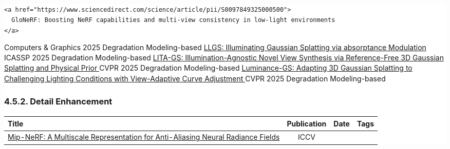     <a href="https://www.sciencedirect.com/science/article/pii/S0097849325000500">
      GloNeRF: Boosting NeRF capabilities and multi-view consistency in low-light environments
    </a>
  </td>
  <td align="center">Computers & Graphics</td>
  <td align="center">2025</td>
  <td align="center">Degradation Modeling-based</td>
</tr>
<tr>
  <td align="left">
    <a href="https://ieeexplore.ieee.org/stamp/stamp.jsp?arnumber=10888468">
      LLGS: Illuminating Gaussian Splatting via absorptance Modulation
    </a>
  </td>
  <td align="center">ICASSP</td>
  <td align="center">2025</td>
  <td align="center">Degradation Modeling-based</td>
</tr>
<tr>
  <td align="left">
    <a href="https://openaccess.thecvf.com/content/CVPR2025/papers/Zhou_LITA-GS_Illumination-Agnostic_Novel_View_Synthesis_via_Reference-Free_3D_Gaussian_Splatting_CVPR_2025_paper.pdf">
      LITA-GS: Illumination-Agnostic Novel View Synthesis via Reference-Free 3D Gaussian Splatting and Physical Prior
    </a>
  </td>
  <td align="center">CVPR</td>
  <td align="center">2025</td>
  <td align="center">Degradation Modeling-based</td>
  <tr>
  <td align="left">
    <a href="https://openaccess.thecvf.com/content/CVPR2025/papers/Cui_Luminance-GS_Adapting_3D_Gaussian_Splatting_to_Challenging_Lighting_Conditions_with_CVPR_2025_paper.pdf">
      Luminance-GS: Adapting 3D Gaussian Splatting to Challenging Lighting Conditions with View-Adaptive Curve Adjustment
    </a>
  </td>
  <td align="center">CVPR</td>
  <td align="center">2025</td>
  <td align="center">Degradation Modeling-based</td>
</tr>

</tbody>
</table>

### 4.5.2. Detail Enhancement
<table>
<thead>
<tr>
<th align="left">Title</th>
<th align="center">Publication</th>
<th align="center">Date</th>
<th align="center">Tags</th>
</tr>
</thead>
<tbody>
<tr>
  <td align="left">
    <a href="https://openaccess.thecvf.com/content/ICCV2021/html/Barron_Mip-NeRF_A_Multiscale_Representation_for_Anti-Aliasing_Neural_Radiance_Fields_ICCV_2021_paper.html">
      Mip-NeRF: A Multiscale Representation for Anti-Aliasing Neural Radiance Fields
    </a>
  </td>
  <td align="center">ICCV</td>